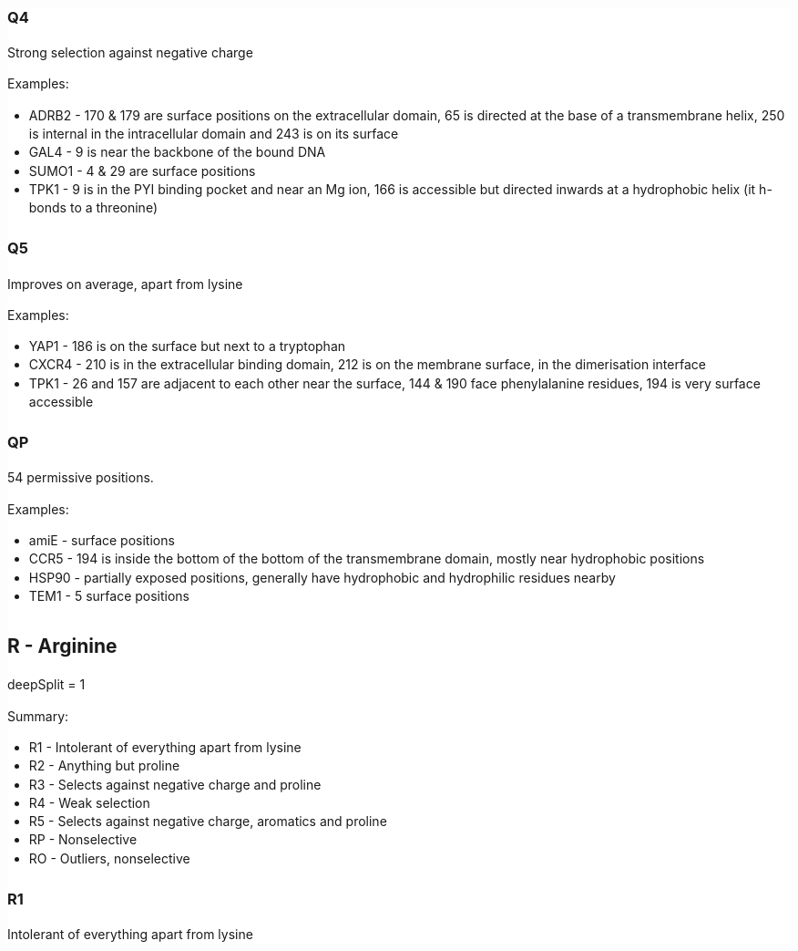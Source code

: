 ### Q4

Strong selection against negative charge

Examples:

* ADRB2 - 170 & 179 are surface positions on the extracellular domain, 65 is directed at the base of a transmembrane helix, 250 is internal in the intracellular domain and 243 is on its surface
* GAL4 - 9 is near the backbone of the bound DNA
* SUMO1 - 4 & 29 are surface positions
* TPK1 - 9 is in the PYI binding pocket and near an Mg ion, 166 is accessible but directed inwards at a hydrophobic helix (it h-bonds to a threonine)

### Q5

Improves on average, apart from lysine

Examples:

* YAP1 - 186 is on the surface but next to a tryptophan
* CXCR4 - 210 is in the extracellular binding domain, 212 is on the membrane surface, in the dimerisation interface
* TPK1 - 26 and 157 are adjacent to each other near the surface, 144 & 190 face phenylalanine residues, 194 is very surface accessible

### QP

54 permissive positions.

Examples:

* amiE - surface positions
* CCR5 - 194 is inside the bottom of the bottom of the transmembrane domain, mostly near hydrophobic positions
* HSP90 - partially exposed positions, generally have hydrophobic and hydrophilic  residues nearby
* TEM1 - 5 surface positions

## R - Arginine

deepSplit = 1

Summary:

* R1 - Intolerant of everything apart from lysine
* R2 - Anything but proline
* R3 - Selects against negative charge and proline
* R4 - Weak selection
* R5 - Selects against negative charge, aromatics and proline
* RP - Nonselective
* RO - Outliers, nonselective

### R1

Intolerant of everything apart from lysine

